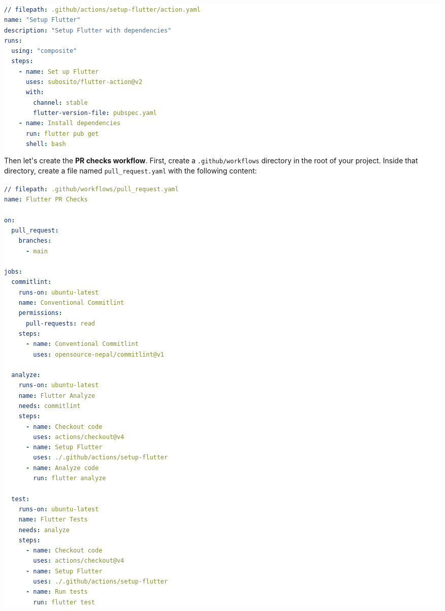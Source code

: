 ```yaml
// filepath: .github/actions/setup-flutter/action.yaml
name: "Setup Flutter"
description: "Setup Flutter with dependencies"
runs:
  using: "composite"
  steps:
    - name: Set up Flutter
      uses: subosito/flutter-action@v2
      with:
        channel: stable
        flutter-version-file: pubspec.yaml
    - name: Install dependencies
      run: flutter pub get
      shell: bash
```

Then let's create the **PR checks workflow**. First, create a `.github/workflows` directory in the root of your project. Inside that directory, create a file named `pull_request.yaml` with the following content:

```yaml
// filepath: .github/workflows/pull_request.yaml
name: Flutter PR Checks

on:
  pull_request:
    branches:
      - main

jobs:
  commitlint:
    runs-on: ubuntu-latest
    name: Conventional Commitlint
    permissions:
      pull-requests: read
    steps:
      - name: Conventional Commitlint
        uses: opensource-nepal/commitlint@v1

  analyze:
    runs-on: ubuntu-latest
    name: Flutter Analyze
    needs: commitlint
    steps:
      - name: Checkout code
        uses: actions/checkout@v4
      - name: Setup Flutter
        uses: ./.github/actions/setup-flutter
      - name: Analyze code
        run: flutter analyze

  test:
    runs-on: ubuntu-latest
    name: Flutter Tests
    needs: analyze
    steps:
      - name: Checkout code
        uses: actions/checkout@v4
      - name: Setup Flutter
        uses: ./.github/actions/setup-flutter
      - name: Run tests
        run: flutter test
```